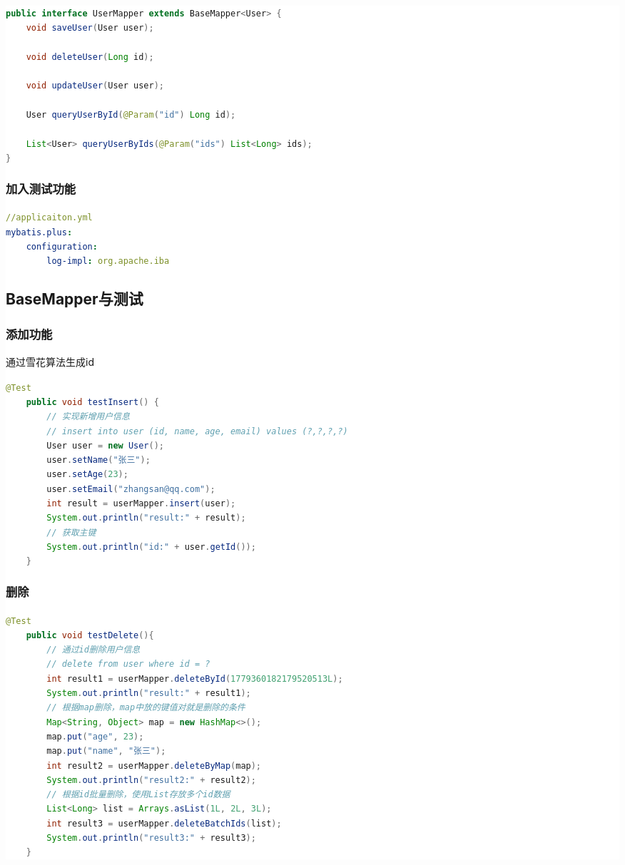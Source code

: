 ```java
public interface UserMapper extends BaseMapper<User> {
    void saveUser(User user);

    void deleteUser(Long id);

    void updateUser(User user);

    User queryUserById(@Param("id") Long id);

    List<User> queryUserByIds(@Param("ids") List<Long> ids);
}
```

### 加入测试功能

```yml
//applicaiton.yml
mybatis.plus:
	configuration:
		log-impl: org.apache.iba
```

## BaseMapper与测试

### 添加功能

通过雪花算法生成id

```java
@Test
    public void testInsert() {
        // 实现新增用户信息
        // insert into user (id, name, age, email) values (?,?,?,?)
        User user = new User();
        user.setName("张三");
        user.setAge(23);
        user.setEmail("zhangsan@qq.com");
        int result = userMapper.insert(user);
        System.out.println("result:" + result);
        // 获取主键
        System.out.println("id:" + user.getId());
    }
```

### 删除

```java
@Test
    public void testDelete(){
        // 通过id删除用户信息
        // delete from user where id = ?
        int result1 = userMapper.deleteById(1779360182179520513L);
        System.out.println("result:" + result1);
        // 根据map删除，map中放的键值对就是删除的条件
        Map<String, Object> map = new HashMap<>();
        map.put("age", 23);
        map.put("name", "张三");
        int result2 = userMapper.deleteByMap(map);
        System.out.println("result2:" + result2);
        // 根据id批量删除，使用List存放多个id数据
        List<Long> list = Arrays.asList(1L, 2L, 3L);
        int result3 = userMapper.deleteBatchIds(list);
        System.out.println("result3:" + result3);
    }
```